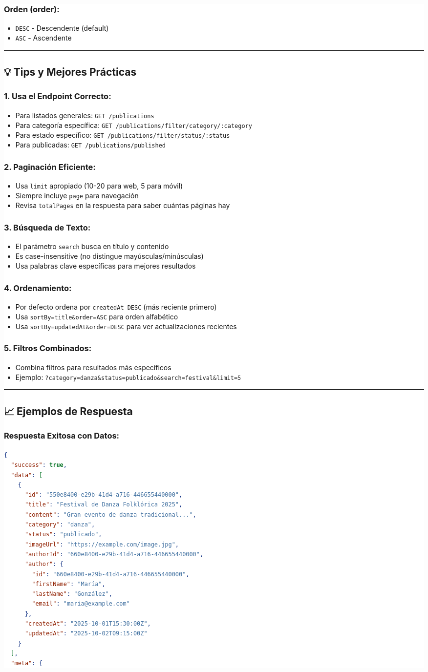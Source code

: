 ### Orden (order):
- `DESC` - Descendente (default)
- `ASC` - Ascendente

---

## 💡 Tips y Mejores Prácticas

### 1. **Usa el Endpoint Correcto:**
- Para listados generales: `GET /publications`
- Para categoría específica: `GET /publications/filter/category/:category`
- Para estado específico: `GET /publications/filter/status/:status`
- Para publicadas: `GET /publications/published`

### 2. **Paginación Eficiente:**
- Usa `limit` apropiado (10-20 para web, 5 para móvil)
- Siempre incluye `page` para navegación
- Revisa `totalPages` en la respuesta para saber cuántas páginas hay

### 3. **Búsqueda de Texto:**
- El parámetro `search` busca en título y contenido
- Es case-insensitive (no distingue mayúsculas/minúsculas)
- Usa palabras clave específicas para mejores resultados

### 4. **Ordenamiento:**
- Por defecto ordena por `createdAt DESC` (más reciente primero)
- Usa `sortBy=title&order=ASC` para orden alfabético
- Usa `sortBy=updatedAt&order=DESC` para ver actualizaciones recientes

### 5. **Filtros Combinados:**
- Combina filtros para resultados más específicos
- Ejemplo: `?category=danza&status=publicado&search=festival&limit=5`

---

## 📈 Ejemplos de Respuesta

### Respuesta Exitosa con Datos:
```json
{
  "success": true,
  "data": [
    {
      "id": "550e8400-e29b-41d4-a716-446655440000",
      "title": "Festival de Danza Folklórica 2025",
      "content": "Gran evento de danza tradicional...",
      "category": "danza",
      "status": "publicado",
      "imageUrl": "https://example.com/image.jpg",
      "authorId": "660e8400-e29b-41d4-a716-446655440000",
      "author": {
        "id": "660e8400-e29b-41d4-a716-446655440000",
        "firstName": "María",
        "lastName": "González",
        "email": "maria@example.com"
      },
      "createdAt": "2025-10-01T15:30:00Z",
      "updatedAt": "2025-10-02T09:15:00Z"
    }
  ],
  "meta": {
```